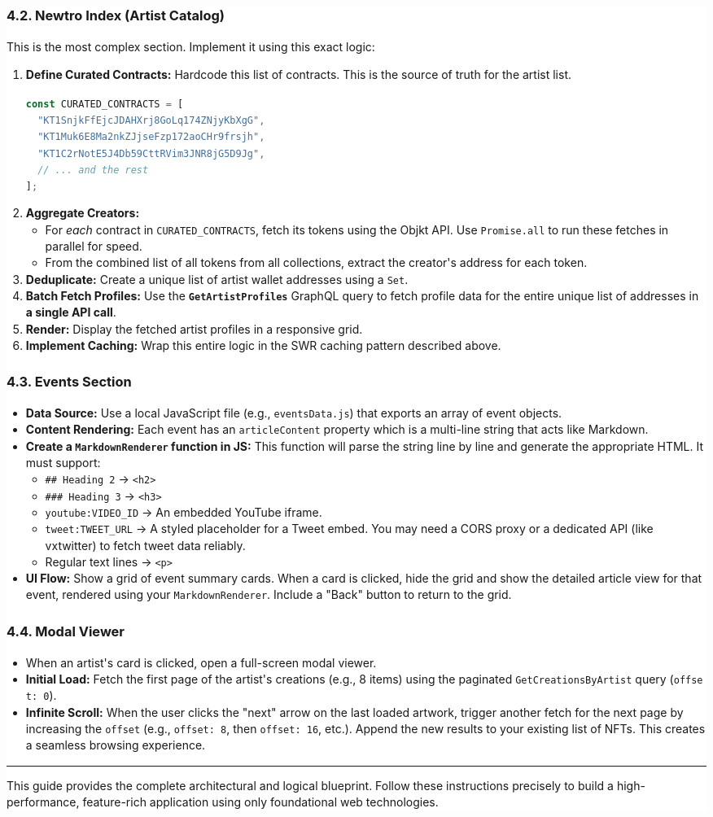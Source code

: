 ### 4.2. Newtro Index (Artist Catalog)
This is the most complex section. Implement it using this exact logic:
1.  **Define Curated Contracts:** Hardcode this list of contracts. This is the source of truth for the artist list.
    ```javascript
    const CURATED_CONTRACTS = [
      "KT1SnjkFfEjcJDAHXrj8GoLq174ZNjyKbXgG",
      "KT1Muk6E8Ma2nkZJjseFzp172aoCHr9frsjh",
      "KT1C2rNotE5J4Db59CttRVim3JNR8jG5D9Jg",
      // ... and the rest
    ];
    ```
2.  **Aggregate Creators:**
    - For *each* contract in `CURATED_CONTRACTS`, fetch its tokens using the Objkt API. Use `Promise.all` to run these fetches in parallel for speed.
    - From the combined list of all tokens from all collections, extract the creator's address for each token.
3.  **Deduplicate:** Create a unique list of artist wallet addresses using a `Set`.
4.  **Batch Fetch Profiles:** Use the **`GetArtistProfiles`** GraphQL query to fetch profile data for the entire unique list of addresses in **a single API call**.
5.  **Render:** Display the fetched artist profiles in a responsive grid.
6.  **Implement Caching:** Wrap this entire logic in the SWR caching pattern described above.

### 4.3. Events Section
- **Data Source:** Use a local JavaScript file (e.g., `eventsData.js`) that exports an array of event objects.
- **Content Rendering:** Each event has an `articleContent` property which is a multi-line string that acts like Markdown.
- **Create a `MarkdownRenderer` function in JS:** This function will parse the string line by line and generate the appropriate HTML. It must support:
    - `## Heading 2` -> `<h2>`
    - `### Heading 3` -> `<h3>`
    - `youtube:VIDEO_ID` -> An embedded YouTube iframe.
    - `tweet:TWEET_URL` -> A styled placeholder for a Tweet embed. You may need a CORS proxy or a dedicated API (like vxtwitter) to fetch tweet data reliably.
    - Regular text lines -> `<p>`
- **UI Flow:** Show a grid of event summary cards. When a card is clicked, hide the grid and show the detailed article view for that event, rendered using your `MarkdownRenderer`. Include a "Back" button to return to the grid.

### 4.4. Modal Viewer
- When an artist's card is clicked, open a full-screen modal viewer.
- **Initial Load:** Fetch the first page of the artist's creations (e.g., 8 items) using the paginated `GetCreationsByArtist` query (`offset: 0`).
- **Infinite Scroll:** When the user clicks the "next" arrow on the last loaded artwork, trigger another fetch for the next page by increasing the `offset` (e.g., `offset: 8`, then `offset: 16`, etc.). Append the new results to your existing list of NFTs. This creates a seamless browsing experience.

---
This guide provides the complete architectural and logical blueprint. Follow these instructions precisely to build a high-performance, feature-rich application using only foundational web technologies.
